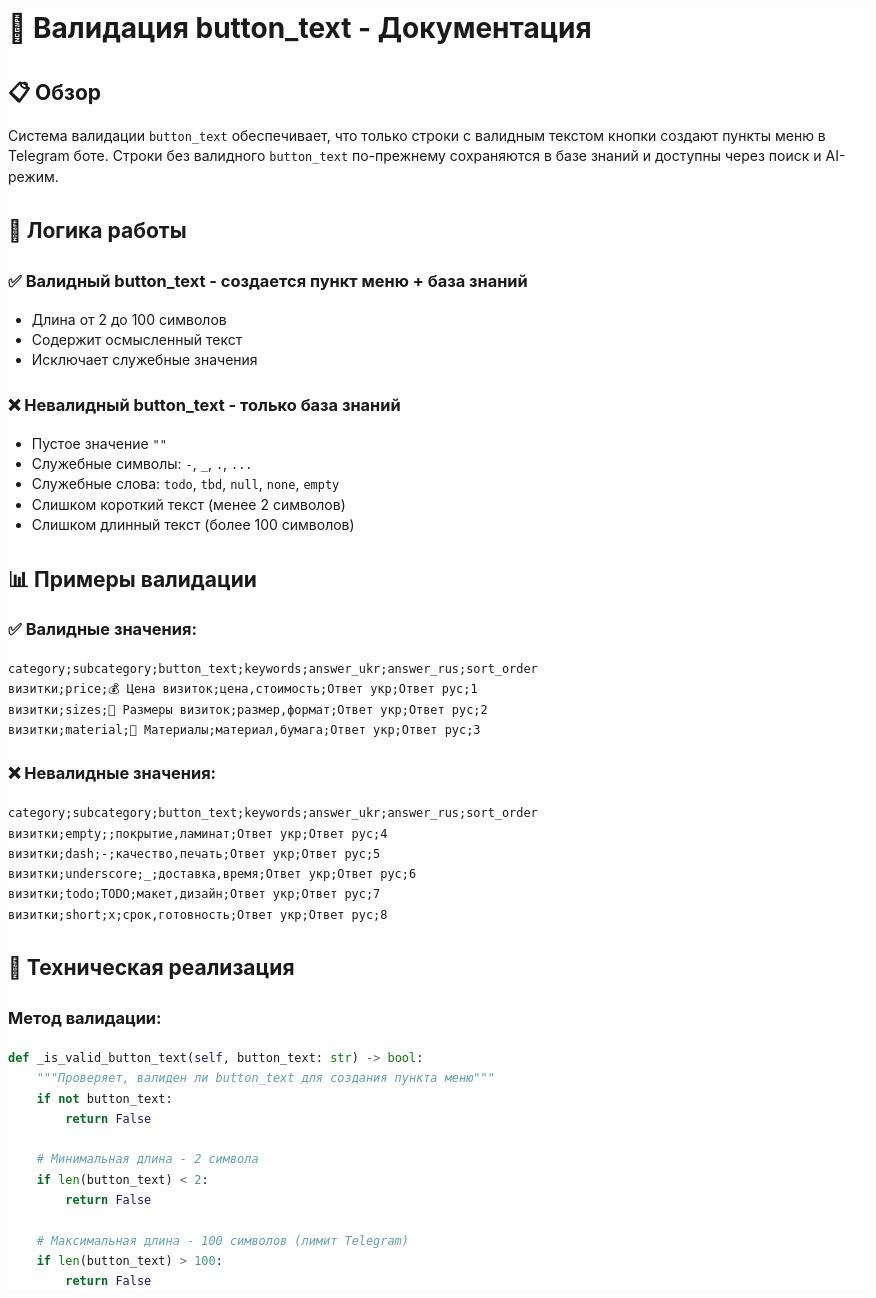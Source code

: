 # 🔘 Валидация button_text - Документация

## 📋 Обзор

Система валидации `button_text` обеспечивает, что только строки с валидным текстом кнопки создают пункты меню в Telegram боте. Строки без валидного `button_text` по-прежнему сохраняются в базе знаний и доступны через поиск и AI-режим.

## 🎯 Логика работы

### ✅ **Валидный button_text** - создается пункт меню + база знаний
- Длина от 2 до 100 символов
- Содержит осмысленный текст
- Исключает служебные значения

### ❌ **Невалидный button_text** - только база знаний
- Пустое значение `""`
- Служебные символы: `-`, `_`, `.`, `...`
- Служебные слова: `todo`, `tbd`, `null`, `none`, `empty`
- Слишком короткий текст (менее 2 символов)
- Слишком длинный текст (более 100 символов)

## 📊 Примеры валидации

### ✅ Валидные значения:
```csv
category;subcategory;button_text;keywords;answer_ukr;answer_rus;sort_order
визитки;price;💰 Цена визиток;цена,стоимость;Ответ укр;Ответ рус;1
визитки;sizes;📏 Размеры визиток;размер,формат;Ответ укр;Ответ рус;2
визитки;material;📄 Материалы;материал,бумага;Ответ укр;Ответ рус;3
```

### ❌ Невалидные значения:
```csv
category;subcategory;button_text;keywords;answer_ukr;answer_rus;sort_order
визитки;empty;;покрытие,ламинат;Ответ укр;Ответ рус;4
визитки;dash;-;качество,печать;Ответ укр;Ответ рус;5
визитки;underscore;_;доставка,время;Ответ укр;Ответ рус;6
визитки;todo;TODO;макет,дизайн;Ответ укр;Ответ рус;7
визитки;short;x;срок,готовность;Ответ укр;Ответ рус;8
```

## 🔧 Техническая реализация

### Метод валидации:
```python
def _is_valid_button_text(self, button_text: str) -> bool:
    """Проверяет, валиден ли button_text для создания пункта меню"""
    if not button_text:
        return False

    # Минимальная длина - 2 символа
    if len(button_text) < 2:
        return False

    # Максимальная длина - 100 символов (лимит Telegram)
    if len(button_text) > 100:
        return False

```